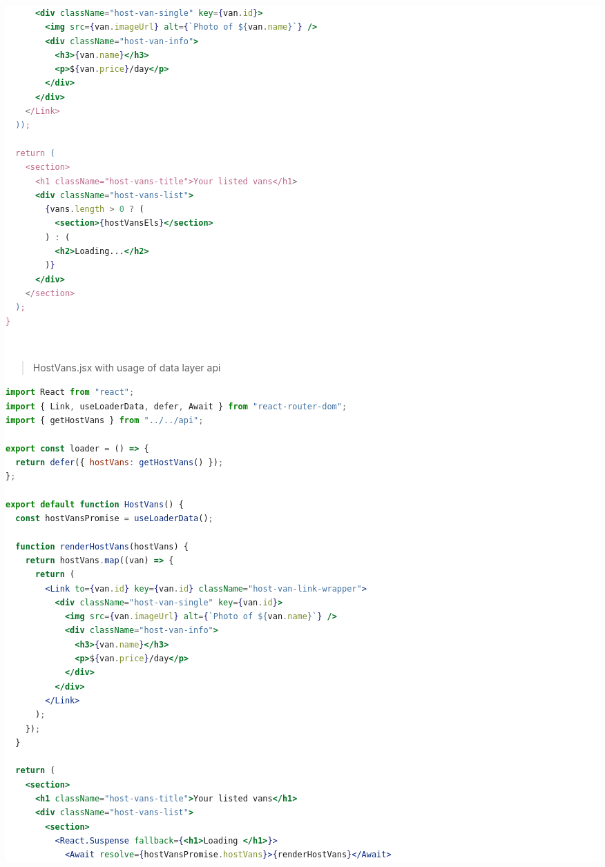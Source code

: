 ```jsx
      <div className="host-van-single" key={van.id}>
        <img src={van.imageUrl} alt={`Photo of ${van.name}`} />
        <div className="host-van-info">
          <h3>{van.name}</h3>
          <p>${van.price}/day</p>
        </div>
      </div>
    </Link>
  ));

  return (
    <section>
      <h1 className="host-vans-title">Your listed vans</h1>
      <div className="host-vans-list">
        {vans.length > 0 ? (
          <section>{hostVansEls}</section>
        ) : (
          <h2>Loading...</h2>
        )}
      </div>
    </section>
  );
}
```

​

> HostVans.jsx with usage of data layer api

```jsx
import React from "react";
import { Link, useLoaderData, defer, Await } from "react-router-dom";
import { getHostVans } from "../../api";

export const loader = () => {
  return defer({ hostVans: getHostVans() });
};

export default function HostVans() {
  const hostVansPromise = useLoaderData();

  function renderHostVans(hostVans) {
    return hostVans.map((van) => {
      return (
        <Link to={van.id} key={van.id} className="host-van-link-wrapper">
          <div className="host-van-single" key={van.id}>
            <img src={van.imageUrl} alt={`Photo of ${van.name}`} />
            <div className="host-van-info">
              <h3>{van.name}</h3>
              <p>${van.price}/day</p>
            </div>
          </div>
        </Link>
      );
    });
  }

  return (
    <section>
      <h1 className="host-vans-title">Your listed vans</h1>
      <div className="host-vans-list">
        <section>
          <React.Suspense fallback={<h1>Loading </h1>}>
            <Await resolve={hostVansPromise.hostVans}>{renderHostVans}</Await>
```